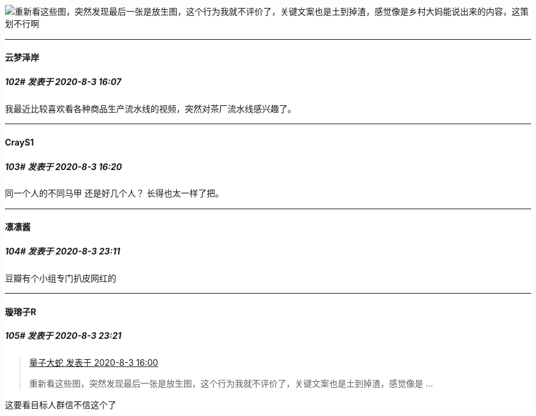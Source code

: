 <img src="https://static.saraba1st.com/image/smiley/face2017/067.png" referrerpolicy="no-referrer">重新看这些图，突然发现最后一张是放生图，这个行为我就不评价了，关键文案也是土到掉渣，感觉像是乡村大妈能说出来的内容，这策划不行啊







-----

####  云梦泽岸  
##### 102#       发表于 2020-8-3 16:07




我最近比较喜欢看各种商品生产流水线的视频，突然对茶厂流水线感兴趣了。







-----

####  CrayS1  
##### 103#       发表于 2020-8-3 16:20




同一个人的不同马甲 还是好几个人？ 长得也太一样了把。  







-----

####  凛凛酱  
##### 104#       发表于 2020-8-3 23:11




豆瓣有个小组专门扒皮网红的







-----

####  璇瑢子R  
##### 105#       发表于 2020-8-3 23:21



<blockquote><a href="httphttps://bbs.saraba1st.com/2b/forum.php?mod=redirect&amp;goto=findpost&amp;pid=48305260&amp;ptid=1952725" target="_blank">量子大蛇 发表于 2020-8-3 16:00</a>

重新看这些图，突然发现最后一张是放生图，这个行为我就不评价了，关键文案也是土到掉渣，感觉像是 ...</blockquote>
这要看目标人群信不信这个了
